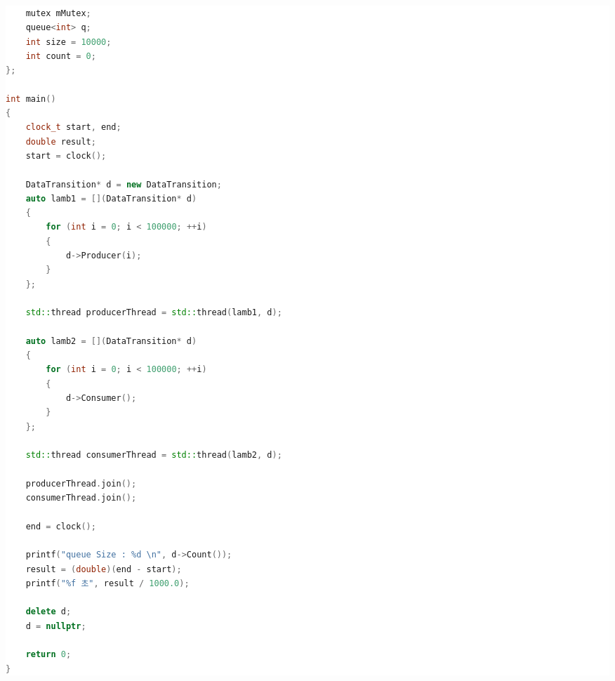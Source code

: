 ``` c++
	mutex mMutex;
	queue<int> q;
	int size = 10000;
	int count = 0;
};

int main() 
{
	clock_t start, end;
	double result;
	start = clock();

	DataTransition* d = new DataTransition;
	auto lamb1 = [](DataTransition* d)
	{
		for (int i = 0; i < 100000; ++i)
		{
			d->Producer(i);
		}
	};

	std::thread producerThread = std::thread(lamb1, d);

	auto lamb2 = [](DataTransition* d)
	{
		for (int i = 0; i < 100000; ++i)
		{
			d->Consumer();
		}
	};

	std::thread consumerThread = std::thread(lamb2, d);

	producerThread.join();
	consumerThread.join();
	
	end = clock();
	
	printf("queue Size : %d \n", d->Count());
	result = (double)(end - start);
	printf("%f 초", result / 1000.0);

	delete d;
	d = nullptr;

	return 0;
}

```

